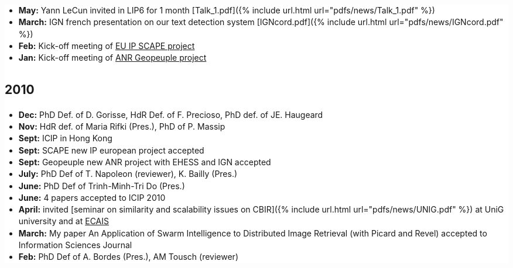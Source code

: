 * **May:** Yann LeCun invited in LIP6 for 1 month [Talk_1.pdf]({% include url.html url="pdfs/news/Talk_1.pdf" %})
* **March:** IGN french presentation on our text detection system [IGNcord.pdf]({% include url.html url="pdfs/news/IGNcord.pdf" %})
* **Feb:** Kick-off meeting of [EU IP SCAPE project](http://cordis.europa.eu/fetch?CALLER=PROJ_ICT&ACTION=D&CAT=PROJ&RCN=97458)
* **Jan:** Kick-off meeting of [ANR Geopeuple project](http://recherche.ign.fr/labos/cogit/anrCOGIT.php)

## 2010

* **Dec:** PhD Def. of D. Gorisse, HdR Def. of F. Precioso, PhD def. of JE. Haugeard
* **Nov:** HdR def. of Maria Rifki (Pres.), PhD of P. Massip
* **Sept:** ICIP in Hong Kong
* **Sept:** SCAPE new IP european project accepted
* **Sept:** Geopeuple new ANR project with EHESS and IGN accepted
* **July:** PhD Def of T. Napoleon (reviewer), K. Bailly (Pres.)
* **June:** PhD Def of Trinh-Minh-Tri Do (Pres.)
* **June:** 4 papers accepted to ICIP 2010
* **April:** invited [seminar on similarity and scalability issues on CBIR]({% include url.html url="pdfs/news/UNIG.pdf" %}) at UniG university and at [ECAIS](http://www.math-info.univ-paris5.fr/~jollois/site/ECAIS/)
* **March:** My paper An Application of Swarm Intelligence to Distributed Image Retrieval (with Picard and Revel)  accepted to Information Sciences Journal
* **Feb:** PhD Def of A. Bordes (Pres.), AM Tousch (reviewer)
